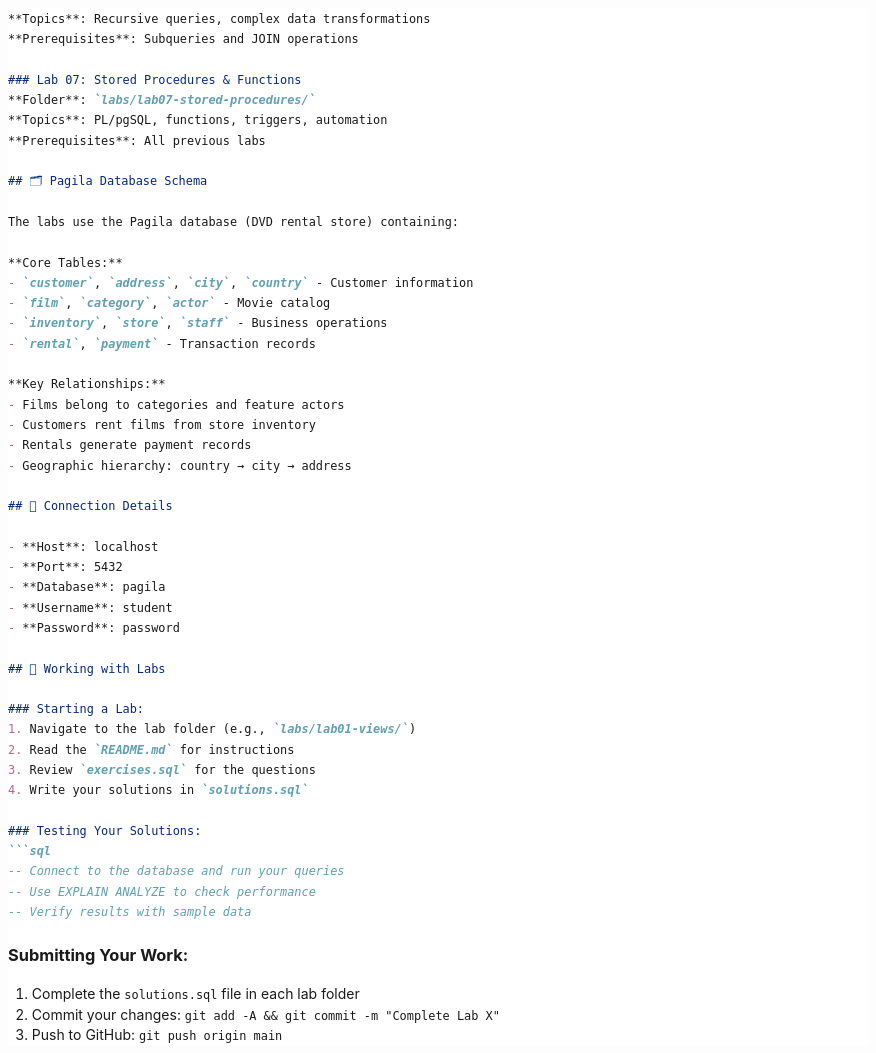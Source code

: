 ```markdown
**Topics**: Recursive queries, complex data transformations
**Prerequisites**: Subqueries and JOIN operations

### Lab 07: Stored Procedures & Functions
**Folder**: `labs/lab07-stored-procedures/`
**Topics**: PL/pgSQL, functions, triggers, automation
**Prerequisites**: All previous labs

## 🗂️ Pagila Database Schema

The labs use the Pagila database (DVD rental store) containing:

**Core Tables:**
- `customer`, `address`, `city`, `country` - Customer information
- `film`, `category`, `actor` - Movie catalog
- `inventory`, `store`, `staff` - Business operations
- `rental`, `payment` - Transaction records

**Key Relationships:**
- Films belong to categories and feature actors
- Customers rent films from store inventory
- Rentals generate payment records
- Geographic hierarchy: country → city → address

## 🔧 Connection Details

- **Host**: localhost
- **Port**: 5432
- **Database**: pagila
- **Username**: student
- **Password**: password

## 📝 Working with Labs

### Starting a Lab:
1. Navigate to the lab folder (e.g., `labs/lab01-views/`)
2. Read the `README.md` for instructions
3. Review `exercises.sql` for the questions
4. Write your solutions in `solutions.sql`

### Testing Your Solutions:
```sql
-- Connect to the database and run your queries
-- Use EXPLAIN ANALYZE to check performance
-- Verify results with sample data
```

### Submitting Your Work:
1. Complete the `solutions.sql` file in each lab folder
2. Commit your changes: `git add -A && git commit -m "Complete Lab X"`
3. Push to GitHub: `git push origin main`
